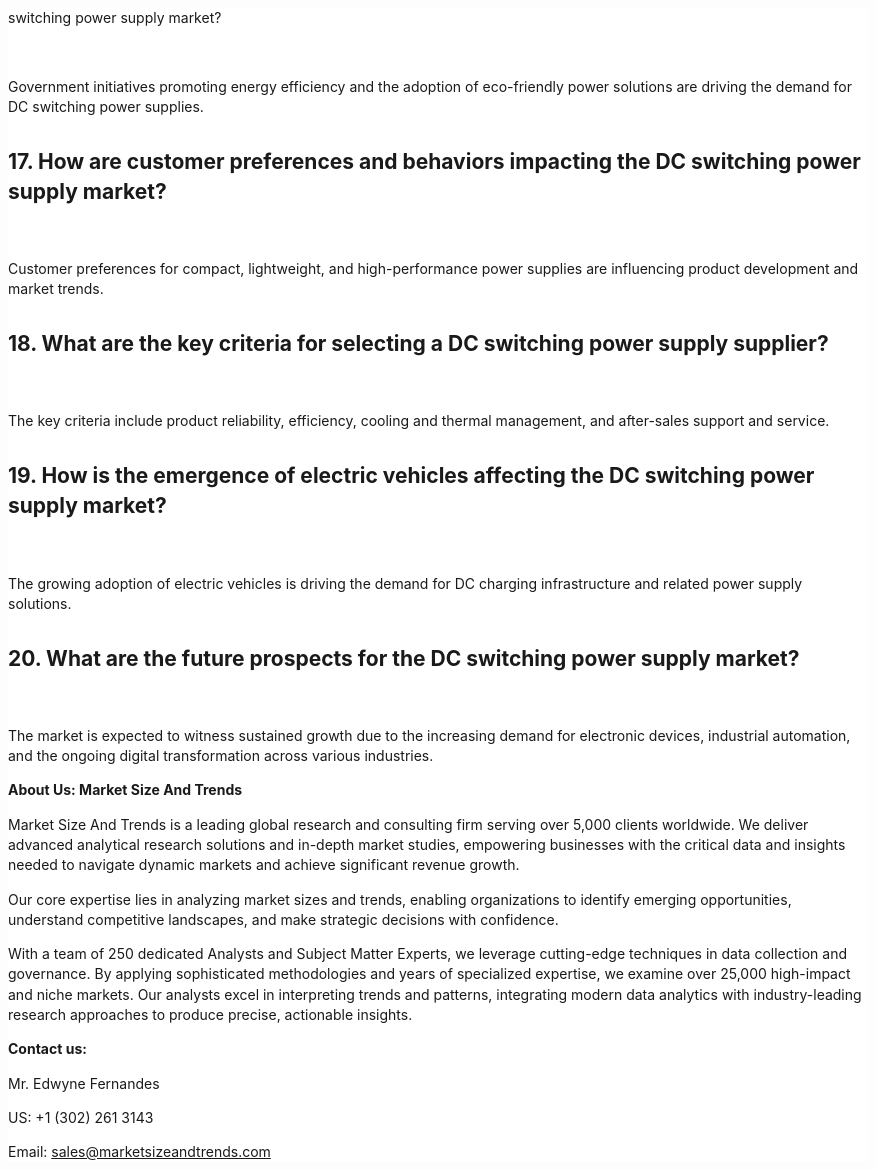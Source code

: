 switching power supply market?</h2><p>&nbsp;</p><p>Government initiatives promoting energy efficiency and the adoption of eco-friendly power solutions are driving the demand for DC switching power supplies.</p><h2>17. How are customer preferences and behaviors impacting the DC switching power supply market?</h2><p>&nbsp;</p><p>Customer preferences for compact, lightweight, and high-performance power supplies are influencing product development and market trends.</p><h2>18. What are the key criteria for selecting a DC switching power supply supplier?</h2><p>&nbsp;</p><p>The key criteria include product reliability, efficiency, cooling and thermal management, and after-sales support and service.</p><h2>19. How is the emergence of electric vehicles affecting the DC switching power supply market?</h2><p>&nbsp;</p><p>The growing adoption of electric vehicles is driving the demand for DC charging infrastructure and related power supply solutions.</p><h2>20. What are the future prospects for the DC switching power supply market?</h2><p>&nbsp;</p><p>The market is expected to witness sustained growth due to the increasing demand for electronic devices, industrial automation, and the ongoing digital transformation across various industries.</p></body></html></p><p><strong>About Us:&nbsp;Market Size And Trends</strong></p><p>Market Size And Trends&nbsp;is a leading global research and consulting firm serving over 5,000 clients worldwide. We deliver advanced analytical research solutions and in-depth market studies, empowering businesses with the critical data and insights needed to navigate dynamic markets and achieve significant revenue growth.</p><p>Our core expertise lies in analyzing market sizes and trends, enabling organizations to identify emerging opportunities, understand competitive landscapes, and make strategic decisions with confidence.</p><p>With a team of 250 dedicated Analysts and Subject Matter Experts, we leverage cutting-edge techniques in data collection and governance. By applying sophisticated methodologies and years of specialized expertise, we examine over 25,000 high-impact and niche markets. Our analysts excel in interpreting trends and patterns, integrating modern data analytics with industry-leading research approaches to produce precise, actionable insights.</p><p><strong>Contact us:</strong></p><p>Mr. Edwyne Fernandes</p><p>US: +1 (302) 261 3143</p><p>Email: <a href="mailto:sales@marketsizeandtrends.com">sales@marketsizeandtrends.com</a>&nbsp;</p>
